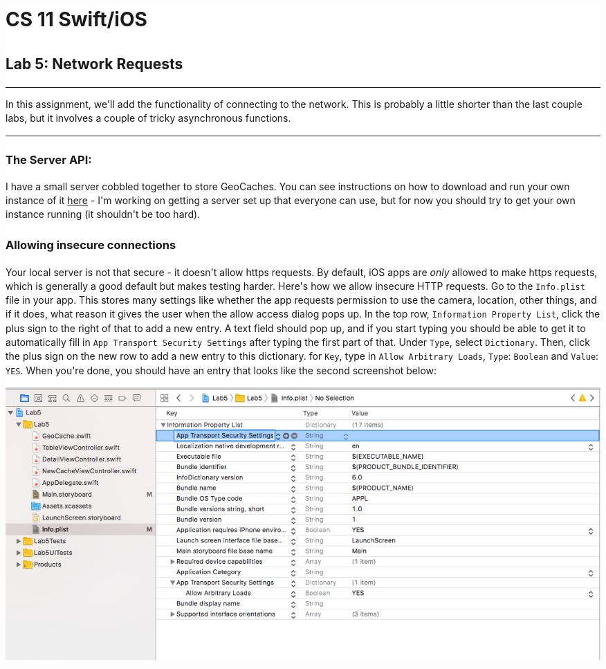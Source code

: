# CS 11 Swift/iOS
## Lab 5: Network Requests

---

In this assignment, we'll add the functionality of connecting to the network.
This is probably a little shorter than the last couple labs, but it involves
a couple of tricky asynchronous functions.

---

### The Server API:

I have a small server cobbled together to store GeoCaches. You can see
instructions on how to download and run your own instance of it
[here](serverInstructions.md) - I'm working on getting a server set up that
everyone can use, but for now you should try to get your own instance running
(it shouldn't be too hard).

### Allowing insecure connections

Your local server is not that secure - it doesn't allow https requests. By
default, iOS apps are _only_ allowed to make https requests, which is
generally a good default but makes testing harder. Here's how we allow
insecure HTTP requests. Go to the `Info.plist` file in your app. This stores
many settings like whether the app requests permission to use the camera,
location, other things, and if it does, what reason it gives the user when the
allow access dialog pops up. In the top row, `Information Property List`,
click the plus sign to the right of that to add a new entry. A text field
should pop up, and if you start typing you should be able to get it to
automatically fill in `App Transport Security Settings` after typing the first
part of that. Under `Type`, select `Dictionary`. Then, click the plus sign
on the new row to add a new entry to this dictionary. for `Key`, type in
`Allow Arbitrary Loads`, `Type`: `Boolean` and `Value`: `YES`. When you're
done, you should have an entry that looks like the second screenshot below:

![plist](screenshots/lab5/x-01.png)